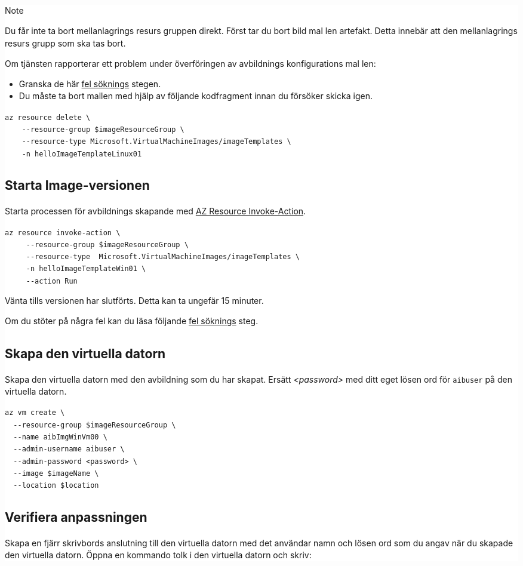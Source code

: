 > [!Note]
> Du får inte ta bort mellanlagrings resurs gruppen direkt. Först tar du bort bild mal len artefakt. Detta innebär att den mellanlagrings resurs grupp som ska tas bort.

Om tjänsten rapporterar ett problem under överföringen av avbildnings konfigurations mal len:
-  Granska de här [fel söknings](../linux/image-builder-troubleshoot.md#troubleshoot-image-template-submission-errors) stegen. 
- Du måste ta bort mallen med hjälp av följande kodfragment innan du försöker skicka igen.

```azurecli-interactive
az resource delete \
    --resource-group $imageResourceGroup \
    --resource-type Microsoft.VirtualMachineImages/imageTemplates \
    -n helloImageTemplateLinux01
```

## <a name="start-the-image-build"></a>Starta Image-versionen
Starta processen för avbildnings skapande med [AZ Resource Invoke-Action](/cli/azure/resource#az-resource-invoke-action).

```azurecli-interactive
az resource invoke-action \
     --resource-group $imageResourceGroup \
     --resource-type  Microsoft.VirtualMachineImages/imageTemplates \
     -n helloImageTemplateWin01 \
     --action Run 
```

Vänta tills versionen har slutförts. Detta kan ta ungefär 15 minuter.

Om du stöter på några fel kan du läsa följande [fel söknings](../linux/image-builder-troubleshoot.md#troubleshoot-common-build-errors) steg.


## <a name="create-the-vm"></a>Skapa den virtuella datorn

Skapa den virtuella datorn med den avbildning som du har skapat. Ersätt *\<password>* med ditt eget lösen ord för `aibuser` på den virtuella datorn.

```azurecli-interactive
az vm create \
  --resource-group $imageResourceGroup \
  --name aibImgWinVm00 \
  --admin-username aibuser \
  --admin-password <password> \
  --image $imageName \
  --location $location
```

## <a name="verify-the-customization"></a>Verifiera anpassningen

Skapa en fjärr skrivbords anslutning till den virtuella datorn med det användar namn och lösen ord som du angav när du skapade den virtuella datorn. Öppna en kommando tolk i den virtuella datorn och skriv:

